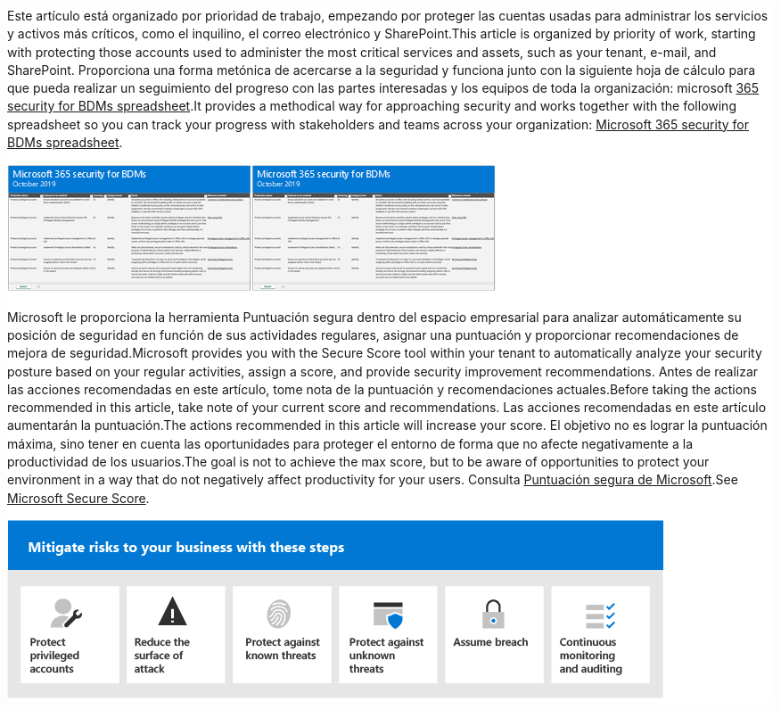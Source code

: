 <span data-ttu-id="da65e-107">Este artículo está organizado por prioridad de trabajo, empezando por proteger las cuentas usadas para administrar los servicios y activos más críticos, como el inquilino, el correo electrónico y SharePoint.</span><span class="sxs-lookup"><span data-stu-id="da65e-107">This article is organized by priority of work, starting with protecting those accounts used to administer the most critical services and assets, such as your tenant, e-mail, and SharePoint.</span></span> <span data-ttu-id="da65e-108">Proporciona una forma metónica de acercarse a la seguridad y funciona junto con la siguiente hoja de cálculo para que pueda realizar un seguimiento del progreso con las partes interesadas y los equipos de toda la organización: microsoft [365 security for BDMs spreadsheet](https://github.com/MicrosoftDocs/microsoft-365-docs/raw/public/microsoft-365/downloads/Microsoft-365-BDM-security-recommendations-spreadsheet.xlsx).</span><span class="sxs-lookup"><span data-stu-id="da65e-108">It  provides a methodical way for approaching security and works together with the following spreadsheet so you can track your progress with stakeholders and teams across your organization: [Microsoft 365 security for BDMs spreadsheet](https://github.com/MicrosoftDocs/microsoft-365-docs/raw/public/microsoft-365/downloads/Microsoft-365-BDM-security-recommendations-spreadsheet.xlsx).</span></span> 

<span data-ttu-id="da65e-109">[![Hoja de cálculo de recomendaciones de seguridad de Microsoft 365 BDM de imagen digital](../downloads/microsoft-365-bdm-security-recommendations-spreadsheet-thumb.png)](https://github.com/MicrosoftDocs/microsoft-365-docs/raw/public/microsoft-365/downloads/Microsoft-365-BDM-security-recommendations-spreadsheet.xlsx)</span><span class="sxs-lookup"><span data-stu-id="da65e-109">[![Thumb image Microsoft 365 BDM security recommendations spreadsheet](../downloads/microsoft-365-bdm-security-recommendations-spreadsheet-thumb.png)](https://github.com/MicrosoftDocs/microsoft-365-docs/raw/public/microsoft-365/downloads/Microsoft-365-BDM-security-recommendations-spreadsheet.xlsx)</span></span>

<span data-ttu-id="da65e-110">Microsoft le proporciona la herramienta Puntuación segura dentro del espacio empresarial para analizar automáticamente su posición de seguridad en función de sus actividades regulares, asignar una puntuación y proporcionar recomendaciones de mejora de seguridad.</span><span class="sxs-lookup"><span data-stu-id="da65e-110">Microsoft provides you with the Secure Score tool within your tenant to automatically analyze your security posture based on your regular activities, assign a score, and provide security improvement recommendations.</span></span> <span data-ttu-id="da65e-111">Antes de realizar las acciones recomendadas en este artículo, tome nota de la puntuación y recomendaciones actuales.</span><span class="sxs-lookup"><span data-stu-id="da65e-111">Before taking the actions recommended in this article, take note of your current score and recommendations.</span></span> <span data-ttu-id="da65e-112">Las acciones recomendadas en este artículo aumentarán la puntuación.</span><span class="sxs-lookup"><span data-stu-id="da65e-112">The actions recommended in this article will increase your score.</span></span> <span data-ttu-id="da65e-113">El objetivo no es lograr la puntuación máxima, sino tener en cuenta las oportunidades para proteger el entorno de forma que no afecte negativamente a la productividad de los usuarios.</span><span class="sxs-lookup"><span data-stu-id="da65e-113">The goal is not to achieve the max score, but to be aware of opportunities to protect your environment in a way that do not negatively affect productivity for your users.</span></span> <span data-ttu-id="da65e-114">Consulta [Puntuación segura de Microsoft](defender/microsoft-secure-score.md).</span><span class="sxs-lookup"><span data-stu-id="da65e-114">See [Microsoft Secure Score](defender/microsoft-secure-score.md).</span></span>

![Siga estos pasos para mitigar los riesgos para su empresa.](../media/security/security-for-bdms-overview.png)
